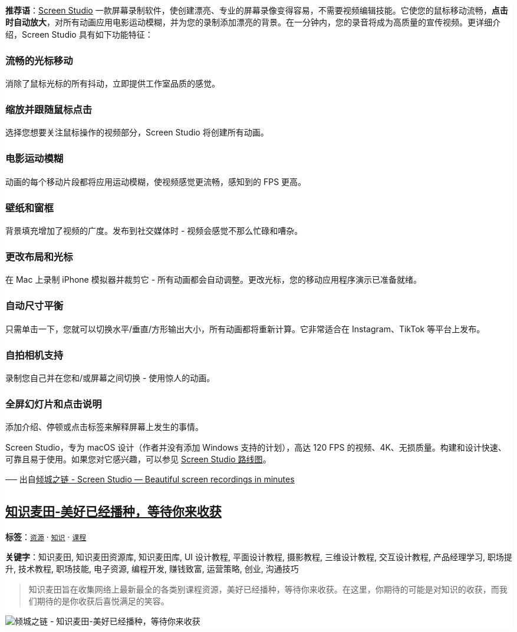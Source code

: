 **推荐语**：[Screen Studio](https://nicelinks.site/redirect?url=https://www.screen.studio/) 一款屏幕录制软件，使创建漂亮、专业的屏幕录像变得容易，不需要视频编辑技能。它使您的鼠标移动流畅，**点击时自动放大**，对所有动画应用电影运动模糊，并为您的录制添加漂亮的背景。在一分钟内，您的录音将成为高质量的宣传视频。更详细介绍，Screen Studio 具有如下功能特征：

### 流畅的光标移动

消除了鼠标光标的所有抖动，立即提供工作室品质的感觉。

### 缩放并跟随鼠标点击

选择您想要关注鼠标操作的视频部分，Screen Studio 将创建所有动画。

### 电影运动模糊

动画的每个移动片段都将应用运动模糊，使视频感觉更流畅，感知到的 FPS 更高。

### 壁纸和窗框

背景填充增加了视频的广度。发布到社交媒体时 - 视频会感觉不那么忙碌和嘈杂。

### 更改布局和光标

在 Mac 上录制 iPhone 模拟器并裁剪它 - 所有动画都会自动调整。更改光标，您的移动应用程序演示已准备就绪。

### 自动尺寸平衡

只需单击一下，您就可以切换水平/垂直/方形输出大小，所有动画都将重新计算。它非常适合在 Instagram、TikTok 等平台上发布。

### 自拍相机支持

录制您自己并在您和/或屏幕之间切换 - 使用惊人的动画。

### 全屏幻灯片和点击说明

添加介绍、停顿或点击标签来解释屏幕上发生的事情。

Screen Studio，专为 macOS 设计（作者并没有添加 Windows 支持的计划），高达 120 FPS 的视频、4K、无损质量。构建和设计快速、可靠且易于使用。如果您对它感兴趣，可以参见 [Screen Studio 路线图](https://www.screen.studio/roadmap)。

── 出自[倾城之链 - Screen Studio — Beautiful screen recordings in minutes](https://nicelinks.site/post/63ac56b5e524a8432ed23fa4)

## [知识麦田-美好已经播种，等待你来收获](https://nicelinks.site/post/63ac430ae524a8432ed23d76)

**标签**：[`资源`](https://nicelinks.site/tags/资源) · [`知识`](https://nicelinks.site/tags/知识) · [`课程`](https://nicelinks.site/tags/课程)

**关键字**：知识麦田, 知识麦田资源库, 知识麦田库, UI 设计教程, 平面设计教程, 摄影教程, 三维设计教程, 交互设计教程, 产品经理学习, 职场提升, 技术教程, 职场技能, 电子资源, 编程开发, 赚钱致富, 运营策略, 创业, 沟通技巧

> 知识麦田旨在收集网络上最新最全的各类别课程资源，美好已经播种，等待你来收获。在这里，你期待的可能是对知识的收获，而我们期待的是你收获后喜悦满足的笑容。

![倾城之链 - 知识麦田-美好已经播种，等待你来收获](https://nicelinks.oss-cn-shenzhen.aliyuncs.com/zhishimt.com.png?x-oss-process=style/png2jpg)
